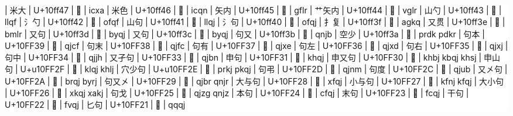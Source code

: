 | 米大 |  U+10ff47 | 􏽇 | icxa
| 米色 |  U+10ff46 | 􏽆 | icqn
| 矢内 |  U+10ff45 | 􏽅 | gflr
| 艹矢内 |  U+10ff44 | 􏽄 | vglr
| 山勺 |  U+10ff43 | 􏽃 | llqf
| 氵勺 |  U+10ff42 |  􏽂 | ofqf
| 山句 |  U+10ff41 | 􏽁 | llqj
| 氵句 |  U+10ff40 | 􏽀 | ofqj
| 扌复 |  U+10ff3f | 􏼿 | agkq
| 又贯 |  U+10ff3e | 􏼾 | bmlr
| 又句 |  U+10ff3d | 􏼽 | byqj
| 又句 |  U+10ff3c | 􏼼 | byqj
| 句又 |  U+10ff3b | 􏼻 | qnjb
| 空少 |  U+10ff3a | 􏼺 | prdk pdkr
| 句本 |  U+10FF39 | 􏼹 | qjcf
| 句末 |  U+10FF38 | 􏼸 | qjfc
| 句有 |  U+10FF37 | 􏼷 | qjxe
| 句左 |  U+10FF36 | 􏼶 | qjxd
| 句右 |  U+10FF35 | 􏼵 | qjxj
| 句中 |  U+10FF34 | 􏼴 | qjjh
| 又孑句 |  U+10FF33 | 􏼳 | qjbn
| 申句 |  U+10FF31 | 􏼱 | khqj
| 申又句 |  U+10FF30 | 􏼰 | khbj kbqj khsj
| 申山句  |  U+u10FF2F | 􏼯 | klqj khlj
| 穴少句 |  U+u10FF2E | 􏼮 | prkj pkqj
| 句弔 |  U+10FF2D | 􏼭 | qjnm
| 句度 |  U+10FF2C | 􏼬 | qjub
| 又㐅句 |  U+10FF2A | 􏼪 | brqj byrj
| 句又㐅 |  U+10FF29 | 􏼩 | qjbr qnjr
| 大与句 |  U+10FF28 | 􏼨 | xfqj
| 小与句 |  U+10FF27 | 􏼧 | kfnj kfqj
| 大小句 |  U+10FF26 | 􏼦 | xkqj xakj
| 句戈 |  U+10FF25 | 􏼥 | qjzg qnjz
| 本句 |  U+10FF24 | 􏼤 | cfqj
| 末句 |  U+10FF23 | 􏼣 | fcqj
| 干句 |  U+10FF22 | 􏼢 | fvqj
| 匕句 |  U+10FF21 | 􏼡 | qqqj